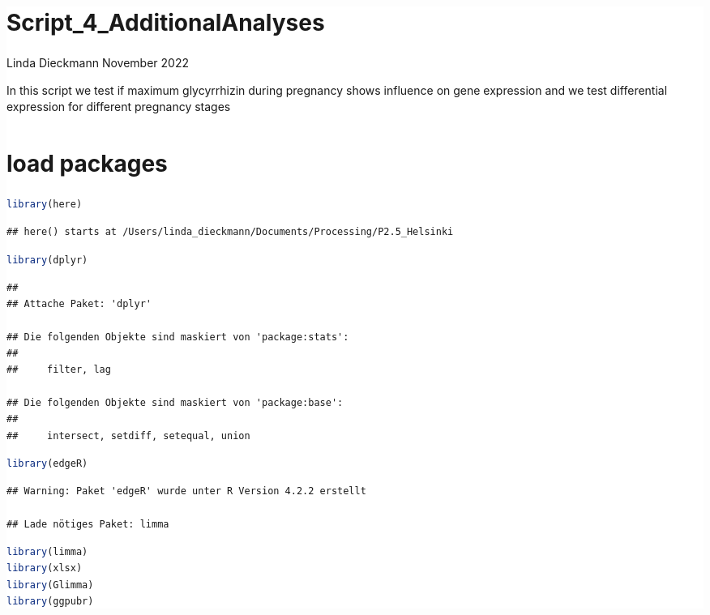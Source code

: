 Script_4\_AdditionalAnalyses
================
Linda Dieckmann
November 2022

In this script we test if maximum glycyrrhizin during pregnancy shows
influence on gene expression and we test differential expression for
different pregnancy stages

# load packages

``` r
library(here)
```

    ## here() starts at /Users/linda_dieckmann/Documents/Processing/P2.5_Helsinki

``` r
library(dplyr)
```

    ## 
    ## Attache Paket: 'dplyr'

    ## Die folgenden Objekte sind maskiert von 'package:stats':
    ## 
    ##     filter, lag

    ## Die folgenden Objekte sind maskiert von 'package:base':
    ## 
    ##     intersect, setdiff, setequal, union

``` r
library(edgeR)
```

    ## Warning: Paket 'edgeR' wurde unter R Version 4.2.2 erstellt

    ## Lade nötiges Paket: limma

``` r
library(limma)
library(xlsx)
library(Glimma)
library(ggpubr)
```
